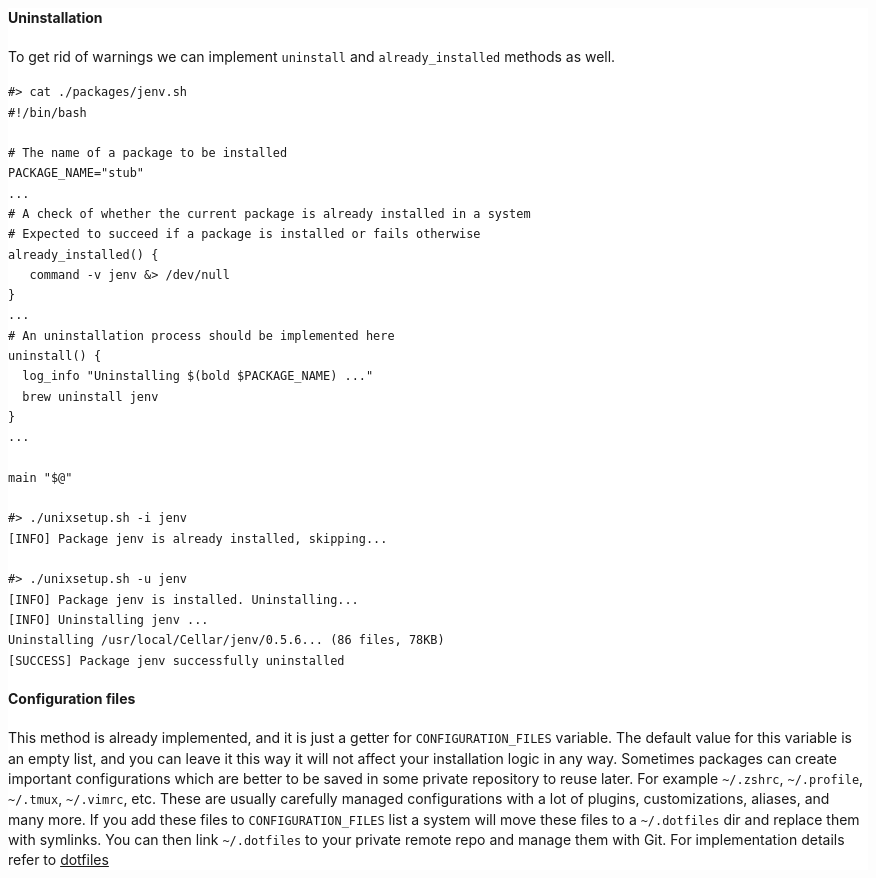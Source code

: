 #### Uninstallation

To get rid of warnings we can implement `uninstall` and `already_installed`
methods as well.

```shell
#> cat ./packages/jenv.sh
#!/bin/bash

# The name of a package to be installed
PACKAGE_NAME="stub"
...
# A check of whether the current package is already installed in a system
# Expected to succeed if a package is installed or fails otherwise
already_installed() {
   command -v jenv &> /dev/null
}
...
# An uninstallation process should be implemented here
uninstall() {
  log_info "Uninstalling $(bold $PACKAGE_NAME) ..."
  brew uninstall jenv
}
...

main "$@"

#> ./unixsetup.sh -i jenv
[INFO] Package jenv is already installed, skipping...

#> ./unixsetup.sh -u jenv
[INFO] Package jenv is installed. Uninstalling...
[INFO] Uninstalling jenv ...
Uninstalling /usr/local/Cellar/jenv/0.5.6... (86 files, 78KB)
[SUCCESS] Package jenv successfully uninstalled
```

#### Configuration files

This method is already implemented, and it is just a getter for
`CONFIGURATION_FILES` variable. The default value for this variable is an empty list,
and you can leave it this way it will not affect your installation logic in any way.
Sometimes packages can create important configurations which are better to be saved
in some private repository to reuse later. For example `~/.zshrc`, `~/.profile`,
`~/.tmux`, `~/.vimrc`, etc. These are usually carefully managed configurations with
a lot of plugins, customizations, aliases, and many more. If you add these files to
`CONFIGURATION_FILES` list a system will move these files to a `~/.dotfiles` dir
and replace them with symlinks. You can then link `~/.dotfiles` to your private remote
repo and manage them with Git. For implementation details refer to [dotfiles](src/dotfiles)